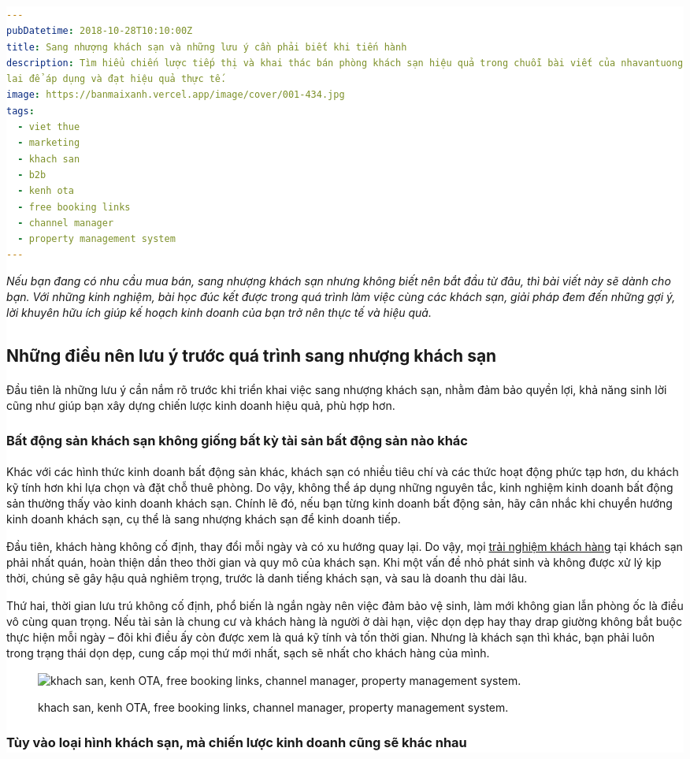 ```yaml
---
pubDatetime: 2018-10-28T10:10:00Z
title: Sang nhượng khách sạn và những lưu ý cần phải biết khi tiến hành
description: Tìm hiểu chiến lược tiếp thị và khai thác bán phòng khách sạn hiệu quả trong chuỗi bài viết của nhavantuonglai để áp dụng và đạt hiệu quả thực tế.
image: https://banmaixanh.vercel.app/image/cover/001-434.jpg
tags:
  - viet thue
  - marketing
  - khach san
  - b2b
  - kenh ota
  - free booking links
  - channel manager
  - property management system
---
```


_Nếu bạn đang có nhu cầu mua bán, sang nhượng khách sạn nhưng không biết nên bắt đầu từ đâu, thì bài viết này sẽ dành cho bạn. Với những kinh nghiệm, bài học đúc kết được trong quá trình làm việc cùng các khách sạn, giải pháp đem đến những gợi ý, lời khuyên hữu ích giúp kế hoạch kinh doanh của bạn trở nên thực tế và hiệu quả._

## Những điều nên lưu ý trước quá trình sang nhượng khách sạn

Đầu tiên là những lưu ý cần nắm rõ trước khi triển khai việc sang nhượng khách sạn, nhằm đảm bảo quyền lợi, khả năng sinh lời cũng như giúp bạn xây dựng chiến lược kinh doanh hiệu quả, phù hợp hơn.

### Bất động sản khách sạn không giống bất kỳ tài sản bất động sản nào khác

Khác với các hình thức kinh doanh bất động sản khác, khách sạn có nhiều tiêu chí và các thức hoạt động phức tạp hơn, du khách kỹ tính hơn khi lựa chọn và đặt chỗ thuê phòng. Do vậy, không thể áp dụng những nguyên tắc, kinh nghiệm kinh doanh bất động sản thường thấy vào kinh doanh khách sạn. Chính lẽ đó, nếu bạn từng kinh doanh bất động sản, hãy cân nhắc khi chuyển hướng kinh doanh khách sạn, cụ thể là sang nhượng khách sạn để kinh doanh tiếp.

Đầu tiên, khách hàng không cố định, thay đổi mỗi ngày và có xu hướng quay lại. Do vậy, mọi [trải nghiệm khách hàng](/article) tại khách sạn phải nhất quán, hoàn thiện dần theo thời gian và quy mô của khách sạn. Khi một vấn đề nhỏ phát sinh và không được xử lý kịp thời, chúng sẽ gây hậu quả nghiêm trọng, trước là danh tiếng khách sạn, và sau là doanh thu dài lâu.

Thứ hai, thời gian lưu trú không cố định, phổ biến là ngắn ngày nên việc đảm bảo vệ sinh, làm mới không gian lẫn phòng ốc là điều vô cùng quan trọng. Nếu tài sản là chung cư và khách hàng là người ở dài hạn, việc dọn dẹp hay thay drap giường không bắt buộc thực hiện mỗi ngày – đôi khi điều ấy còn được xem là quá kỹ tính và tốn thời gian. Nhưng là khách sạn thì khác, bạn phải luôn trong trạng thái dọn dẹp, cung cấp mọi thứ mới nhất, sạch sẽ nhất cho khách hàng của mình.

<figure><img src="https://banmaixanh.vercel.app/image/article/khach-san-009.jpg" alt="khach san, kenh OTA, free booking links, channel manager, property management system." title="khach-san" height=100% width=100%><figcaption></p>khach san, kenh OTA, free booking links, channel manager, property management system.</p></figcaption></figure>

### Tùy vào loại hình khách sạn, mà chiến lược kinh doanh cũng sẽ khác nhau
